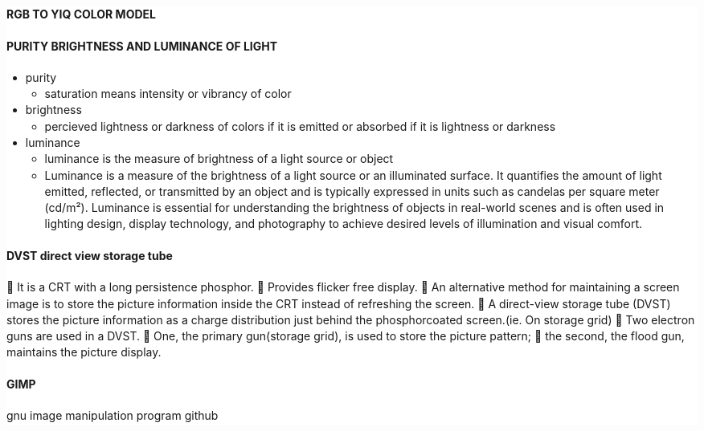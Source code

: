 #### RGB TO YIQ COLOR MODEL
#### PURITY BRIGHTNESS AND LUMINANCE OF LIGHT

- purity
	- saturation means intensity or vibrancy of color
- brightness
	- percieved lightness or darkness of colors if it is emitted or absorbed if it is lightness or darkness
- luminance
	- luminance is the measure of brightness of a light source or object
	- Luminance is a measure of the brightness of a light source or an illuminated surface. It quantifies the amount of light emitted, reflected, or transmitted by an object and is typically expressed in units such as candelas per square meter (cd/m²). Luminance is essential for understanding the brightness of objects in real-world scenes and is often used in lighting design, display technology, and photography to achieve desired levels of illumination and visual comfort.


#### DVST direct view storage tube
 It is a CRT with a long persistence phosphor. 
 Provides flicker free display. 
 An alternative method for maintaining a screen image is to store the picture information inside the CRT instead of refreshing the screen. 
 A direct-view storage tube (DVST) stores the picture information as a charge distribution just behind the phosphorcoated screen.(ie. On storage grid)  Two electron guns are used in a DVST. 
 One, the primary gun(storage grid), is used to store the picture pattern; 
 the second, the flood gun, maintains the picture display.




#### GIMP
gnu image manipulation program
github